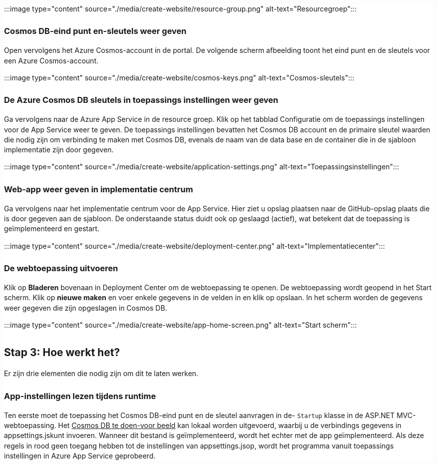 :::image type="content" source="./media/create-website/resource-group.png" alt-text="Resourcegroep":::

### <a name="view-cosmos-db-endpoint-and-keys"></a>Cosmos DB-eind punt en-sleutels weer geven

Open vervolgens het Azure Cosmos-account in de portal. De volgende scherm afbeelding toont het eind punt en de sleutels voor een Azure Cosmos-account.

:::image type="content" source="./media/create-website/cosmos-keys.png" alt-text="Cosmos-sleutels":::

### <a name="view-the-azure-cosmos-db-keys-in-application-settings"></a>De Azure Cosmos DB sleutels in toepassings instellingen weer geven

Ga vervolgens naar de Azure App Service in de resource groep. Klik op het tabblad Configuratie om de toepassings instellingen voor de App Service weer te geven. De toepassings instellingen bevatten het Cosmos DB account en de primaire sleutel waarden die nodig zijn om verbinding te maken met Cosmos DB, evenals de naam van de data base en de container die in de sjabloon implementatie zijn door gegeven.

:::image type="content" source="./media/create-website/application-settings.png" alt-text="Toepassingsinstellingen":::

### <a name="view-web-app-in-deployment-center"></a>Web-app weer geven in implementatie centrum

Ga vervolgens naar het implementatie centrum voor de App Service. Hier ziet u opslag plaatsen naar de GitHub-opslag plaats die is door gegeven aan de sjabloon. De onderstaande status duidt ook op geslaagd (actief), wat betekent dat de toepassing is geïmplementeerd en gestart.

:::image type="content" source="./media/create-website/deployment-center.png" alt-text="Implementatiecenter":::

### <a name="run-the-web-application"></a>De webtoepassing uitvoeren

Klik op **Bladeren** bovenaan in Deployment Center om de webtoepassing te openen. De webtoepassing wordt geopend in het Start scherm. Klik op **nieuwe maken** en voer enkele gegevens in de velden in en klik op opslaan. In het scherm worden de gegevens weer gegeven die zijn opgeslagen in Cosmos DB.

:::image type="content" source="./media/create-website/app-home-screen.png" alt-text="Start scherm":::

## <a name="step-3-how-does-it-work"></a>Stap 3: Hoe werkt het?

Er zijn drie elementen die nodig zijn om dit te laten werken.

### <a name="reading-app-settings-at-runtime"></a>App-instellingen lezen tijdens runtime

Ten eerste moet de toepassing het Cosmos DB-eind punt en de sleutel aanvragen in de- `Startup` klasse in de ASP.NET MVC-webtoepassing. Het [Cosmos DB te doen-voor beeld](https://github.com/Azure-Samples/cosmos-dotnet-core-todo-app) kan lokaal worden uitgevoerd, waarbij u de verbindings gegevens in appsettings.jskunt invoeren. Wanneer dit bestand is geïmplementeerd, wordt het echter met de app geïmplementeerd. Als deze regels in rood geen toegang hebben tot de instellingen van appsettings.jsop, wordt het programma vanuit toepassings instellingen in Azure App Service geprobeerd.
